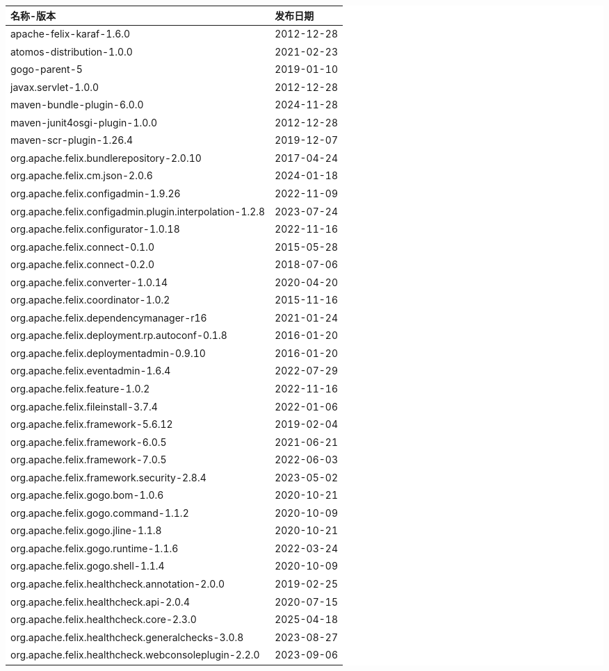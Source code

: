 |名称-版本|发布日期|
|:----|:----|
|apache-felix-karaf-1.6.0|2012-12-28|
 |atomos-distribution-1.0.0|2021-02-23|
 |gogo-parent-5|2019-01-10|
 |javax.servlet-1.0.0|2012-12-28|
 |maven-bundle-plugin-6.0.0|2024-11-28|
 |maven-junit4osgi-plugin-1.0.0|2012-12-28|
 |maven-scr-plugin-1.26.4|2019-12-07|
 |org.apache.felix.bundlerepository-2.0.10|2017-04-24|
 |org.apache.felix.cm.json-2.0.6|2024-01-18|
 |org.apache.felix.configadmin-1.9.26|2022-11-09|
 |org.apache.felix.configadmin.plugin.interpolation-1.2.8|2023-07-24|
 |org.apache.felix.configurator-1.0.18|2022-11-16|
 |org.apache.felix.connect-0.1.0|2015-05-28|
 |org.apache.felix.connect-0.2.0|2018-07-06|
 |org.apache.felix.converter-1.0.14|2020-04-20|
 |org.apache.felix.coordinator-1.0.2|2015-11-16|
 |org.apache.felix.dependencymanager-r16|2021-01-24|
 |org.apache.felix.deployment.rp.autoconf-0.1.8|2016-01-20|
 |org.apache.felix.deploymentadmin-0.9.10|2016-01-20|
 |org.apache.felix.eventadmin-1.6.4|2022-07-29|
 |org.apache.felix.feature-1.0.2|2022-11-16|
 |org.apache.felix.fileinstall-3.7.4|2022-01-06|
 |org.apache.felix.framework-5.6.12|2019-02-04|
 |org.apache.felix.framework-6.0.5|2021-06-21|
 |org.apache.felix.framework-7.0.5|2022-06-03|
 |org.apache.felix.framework.security-2.8.4|2023-05-02|
 |org.apache.felix.gogo.bom-1.0.6|2020-10-21|
 |org.apache.felix.gogo.command-1.1.2|2020-10-09|
 |org.apache.felix.gogo.jline-1.1.8|2020-10-21|
 |org.apache.felix.gogo.runtime-1.1.6|2022-03-24|
 |org.apache.felix.gogo.shell-1.1.4|2020-10-09|
 |org.apache.felix.healthcheck.annotation-2.0.0|2019-02-25|
 |org.apache.felix.healthcheck.api-2.0.4|2020-07-15|
 |org.apache.felix.healthcheck.core-2.3.0|2025-04-18|
 |org.apache.felix.healthcheck.generalchecks-3.0.8|2023-08-27|
 |org.apache.felix.healthcheck.webconsoleplugin-2.2.0|2023-09-06|